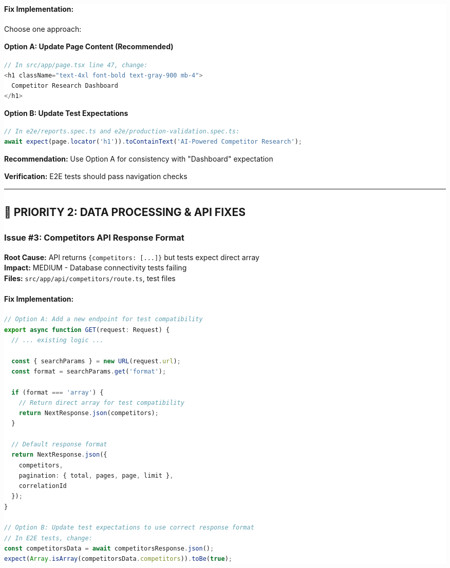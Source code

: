 #### **Fix Implementation:**
Choose one approach:

**Option A: Update Page Content (Recommended)**
```typescript
// In src/app/page.tsx line 47, change:
<h1 className="text-4xl font-bold text-gray-900 mb-4">
  Competitor Research Dashboard
</h1>
```

**Option B: Update Test Expectations**
```typescript
// In e2e/reports.spec.ts and e2e/production-validation.spec.ts:
await expect(page.locator('h1')).toContainText('AI-Powered Competitor Research');
```

**Recommendation:** Use Option A for consistency with "Dashboard" expectation

**Verification:** E2E tests should pass navigation checks

---

## 🔧 **PRIORITY 2: DATA PROCESSING & API FIXES**

### **Issue #3: Competitors API Response Format**
**Root Cause:** API returns `{competitors: [...]}` but tests expect direct array  
**Impact:** MEDIUM - Database connectivity tests failing  
**Files:** `src/app/api/competitors/route.ts`, test files

#### **Fix Implementation:**
```typescript
// Option A: Add a new endpoint for test compatibility
export async function GET(request: Request) {
  // ... existing logic ...
  
  const { searchParams } = new URL(request.url);
  const format = searchParams.get('format');
  
  if (format === 'array') {
    // Return direct array for test compatibility
    return NextResponse.json(competitors);
  }
  
  // Default response format
  return NextResponse.json({
    competitors,
    pagination: { total, pages, page, limit },
    correlationId
  });
}

// Option B: Update test expectations to use correct response format
// In E2E tests, change:
const competitorsData = await competitorsResponse.json();
expect(Array.isArray(competitorsData.competitors)).toBe(true);
```

